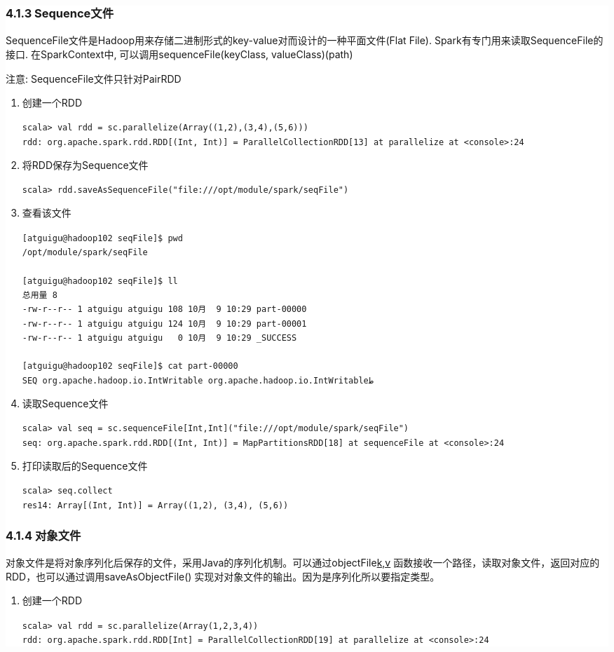 ### 4.1.3 Sequence文件

SequenceFile文件是Hadoop用来存储二进制形式的key-value对而设计的一种平面文件(Flat File). Spark有专门用来读取SequenceFile的接口. 在SparkContext中, 可以调用sequenceFile(keyClass, valueClass)(path)

注意: SequenceFile文件只针对PairRDD

1. 创建一个RDD

   ```
   scala> val rdd = sc.parallelize(Array((1,2),(3,4),(5,6)))
   rdd: org.apache.spark.rdd.RDD[(Int, Int)] = ParallelCollectionRDD[13] at parallelize at <console>:24
   ```

2. 将RDD保存为Sequence文件

   ```
   scala> rdd.saveAsSequenceFile("file:///opt/module/spark/seqFile")
   ```

3. 查看该文件

   ```
   [atguigu@hadoop102 seqFile]$ pwd
   /opt/module/spark/seqFile
   
   [atguigu@hadoop102 seqFile]$ ll
   总用量 8
   -rw-r--r-- 1 atguigu atguigu 108 10月  9 10:29 part-00000
   -rw-r--r-- 1 atguigu atguigu 124 10月  9 10:29 part-00001
   -rw-r--r-- 1 atguigu atguigu   0 10月  9 10:29 _SUCCESS
   
   [atguigu@hadoop102 seqFile]$ cat part-00000
   SEQ org.apache.hadoop.io.IntWritable org.apache.hadoop.io.IntWritableط
   ```

4. 读取Sequence文件

   ```
   scala> val seq = sc.sequenceFile[Int,Int]("file:///opt/module/spark/seqFile")
   seq: org.apache.spark.rdd.RDD[(Int, Int)] = MapPartitionsRDD[18] at sequenceFile at <console>:24
   ```

5. 打印读取后的Sequence文件

   ```
   scala> seq.collect
   res14: Array[(Int, Int)] = Array((1,2), (3,4), (5,6))
   ```

### 4.1.4 对象文件

对象文件是将对象序列化后保存的文件，采用Java的序列化机制。可以通过objectFile[k,v](path) 函数接收一个路径，读取对象文件，返回对应的 RDD，也可以通过调用saveAsObjectFile() 实现对对象文件的输出。因为是序列化所以要指定类型。

1. 创建一个RDD

   ```
   scala> val rdd = sc.parallelize(Array(1,2,3,4))
   rdd: org.apache.spark.rdd.RDD[Int] = ParallelCollectionRDD[19] at parallelize at <console>:24
   ```
